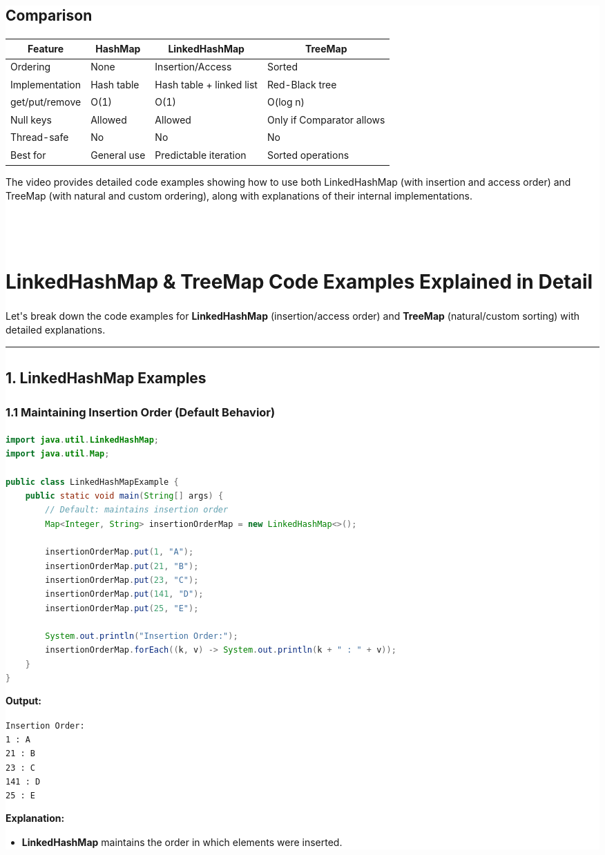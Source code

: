 ## Comparison

| Feature        | HashMap | LinkedHashMap | TreeMap |
|---------------|---------|--------------|---------|
| Ordering       | None    | Insertion/Access | Sorted  |
| Implementation | Hash table | Hash table + linked list | Red-Black tree |
| get/put/remove | O(1)    | O(1)         | O(log n) |
| Null keys      | Allowed | Allowed      | Only if Comparator allows |
| Thread-safe    | No      | No           | No      |
| Best for       | General use | Predictable iteration | Sorted operations |

The video provides detailed code examples showing how to use both LinkedHashMap (with insertion and access order) and TreeMap (with natural and custom ordering), along with explanations of their internal implementations.

<br/>
<br/>

# **LinkedHashMap & TreeMap Code Examples Explained in Detail**

Let's break down the code examples for **LinkedHashMap** (insertion/access order) and **TreeMap** (natural/custom sorting) with detailed explanations.

---

## **1. LinkedHashMap Examples**
### **1.1 Maintaining Insertion Order (Default Behavior)**
```java
import java.util.LinkedHashMap;
import java.util.Map;

public class LinkedHashMapExample {
    public static void main(String[] args) {
        // Default: maintains insertion order
        Map<Integer, String> insertionOrderMap = new LinkedHashMap<>();
        
        insertionOrderMap.put(1, "A");
        insertionOrderMap.put(21, "B");
        insertionOrderMap.put(23, "C");
        insertionOrderMap.put(141, "D");
        insertionOrderMap.put(25, "E");

        System.out.println("Insertion Order:");
        insertionOrderMap.forEach((k, v) -> System.out.println(k + " : " + v));
    }
}
```
**Output:**
```
Insertion Order:
1 : A
21 : B
23 : C
141 : D
25 : E
```
**Explanation:**
- **LinkedHashMap** maintains the order in which elements were inserted.